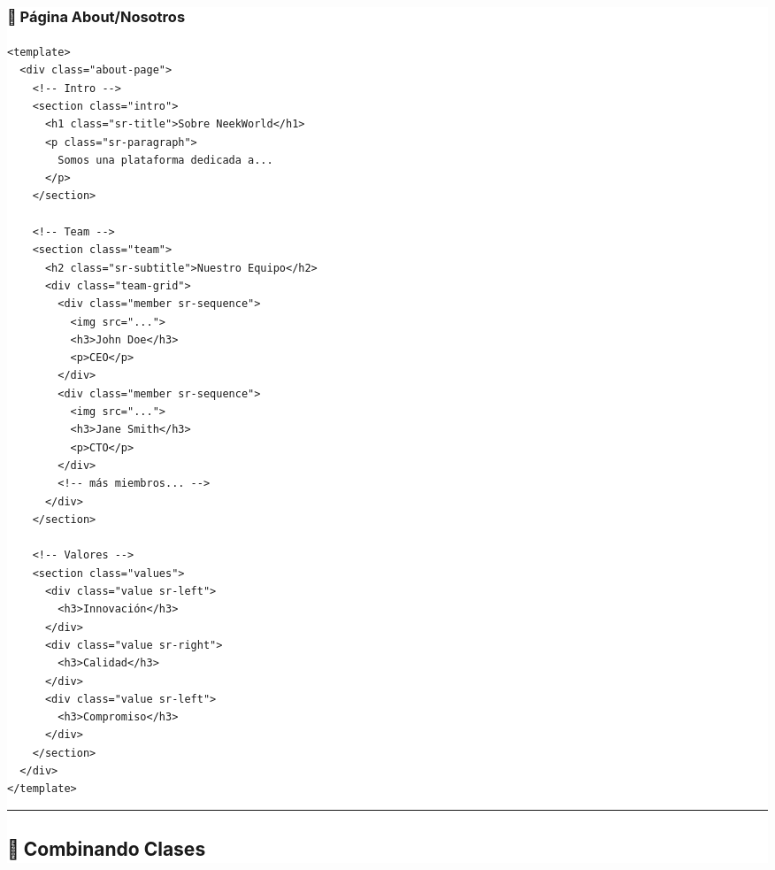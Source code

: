 
### **📄 Página About/Nosotros**

```vue
<template>
  <div class="about-page">
    <!-- Intro -->
    <section class="intro">
      <h1 class="sr-title">Sobre NeekWorld</h1>
      <p class="sr-paragraph">
        Somos una plataforma dedicada a...
      </p>
    </section>

    <!-- Team -->
    <section class="team">
      <h2 class="sr-subtitle">Nuestro Equipo</h2>
      <div class="team-grid">
        <div class="member sr-sequence">
          <img src="...">
          <h3>John Doe</h3>
          <p>CEO</p>
        </div>
        <div class="member sr-sequence">
          <img src="...">
          <h3>Jane Smith</h3>
          <p>CTO</p>
        </div>
        <!-- más miembros... -->
      </div>
    </section>

    <!-- Valores -->
    <section class="values">
      <div class="value sr-left">
        <h3>Innovación</h3>
      </div>
      <div class="value sr-right">
        <h3>Calidad</h3>
      </div>
      <div class="value sr-left">
        <h3>Compromiso</h3>
      </div>
    </section>
  </div>
</template>
```

---

## 🎨 Combinando Clases

